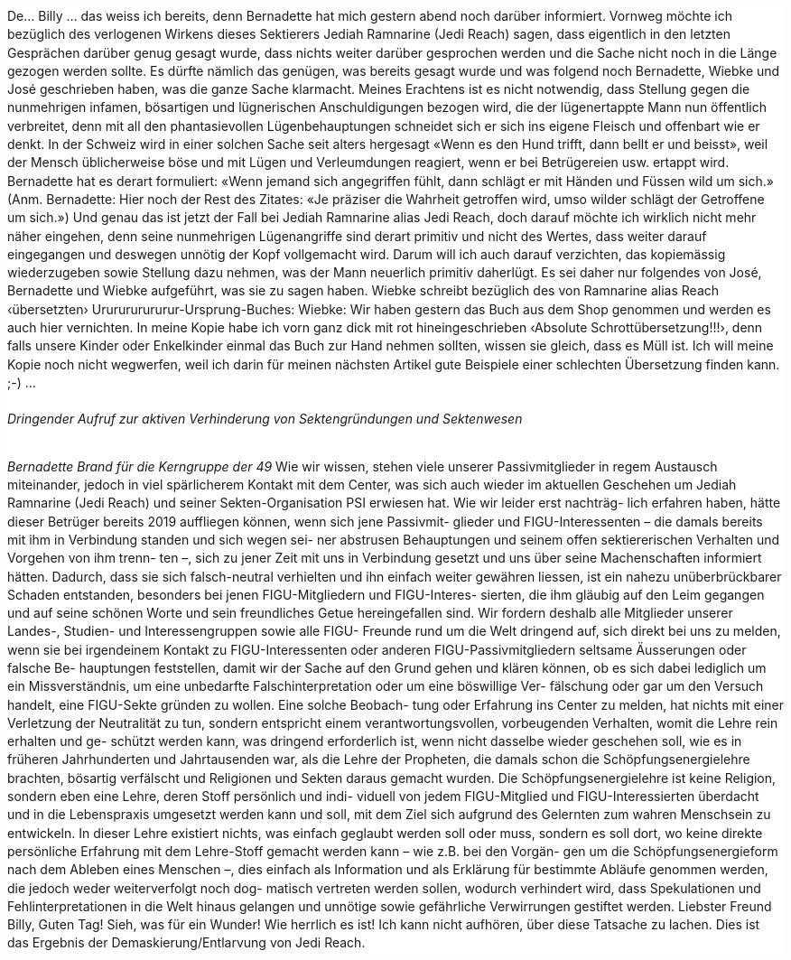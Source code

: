 De… Billy … das weiss ich bereits, denn Bernadette hat mich gestern abend noch darüber informiert. Vornweg möchte ich bezüglich des verlogenen Wirkens dieses Sektierers Jediah Ramnarine (Jedi Reach) sagen, dass eigentlich in den letzten Gesprächen darüber genug gesagt wurde, dass nichts weiter darüber gesprochen werden und die Sache nicht noch in die Länge gezogen werden sollte. Es dürfte nämlich das genügen, was bereits gesagt wurde und was folgend noch Bernadette, Wiebke und José geschrieben haben, was die ganze Sache klarmacht. Meines Erachtens ist es nicht notwendig, dass Stellung gegen die nunmehrigen infamen, bösartigen und lügnerischen Anschuldigungen bezogen wird, die der lügenertappte Mann nun öffentlich verbreitet, denn mit all den phantasievollen Lügenbehauptungen schneidet sich er sich ins eigene Fleisch und offenbart wie er denkt. In der Schweiz wird in einer solchen Sache seit alters hergesagt «Wenn es den Hund trifft, dann bellt er und beisst», weil der Mensch üblicherweise böse und mit Lügen und Verleumdungen reagiert, wenn er bei Betrügereien usw. ertappt wird. Bernadette hat es derart formuliert: «Wenn jemand sich angegriffen fühlt, dann schlägt er mit Händen und Füssen wild um sich.» (Anm. Bernadette: Hier noch der Rest des Zitates: «Je präziser die Wahrheit getroffen wird, umso wilder schlägt der Getroffene um sich.») Und genau das ist jetzt der Fall bei Jediah Ramnarine alias Jedi Reach, doch darauf möchte ich wirklich nicht mehr näher eingehen, denn seine nunmehrigen Lügenangriffe sind derart primitiv und nicht des Wertes, dass weiter darauf eingegangen und deswegen unnötig der Kopf vollgemacht wird. Darum will ich auch darauf verzichten, das kopiemässig wiederzugeben sowie Stellung dazu nehmen, was der Mann neuerlich primitiv daherlügt. Es sei daher nur folgendes von José, Bernadette und Wiebke aufgeführt, was sie zu sagen haben. Wiebke schreibt bezüglich des von Ramnarine alias Reach ‹übersetzten› Ururururururur-Ursprung-Buches: Wiebke: Wir haben gestern das Buch aus dem Shop genommen und werden es auch hier vernichten. In meine Kopie habe ich vorn ganz dick mit rot hineingeschrieben ‹Absolute Schrottübersetzung!!!›, denn falls unsere Kinder oder Enkelkinder einmal das Buch zur Hand nehmen sollten, wissen sie gleich, dass es Müll ist. Ich will meine Kopie noch nicht wegwerfen, weil ich darin für meinen nächsten Artikel gute Beispiele einer schlechten Übersetzung finden kann. ;-) …
###### Dringender Aufruf zur aktiven Verhinderung von Sektengründungen und Sektenwesen
_Bernadette Brand für die Kerngruppe der 49_ Wie wir wissen, stehen viele unserer Passivmitglieder in regem Austausch miteinander, jedoch in viel spärlicherem Kontakt mit dem Center, was sich auch wieder im aktuellen Geschehen um Jediah Ramnarine (Jedi Reach) und seiner Sekten-Organisation PSI erwiesen hat. Wie wir leider erst nachträg- lich erfahren haben, hätte dieser Betrüger bereits 2019 auffliegen können, wenn sich jene Passivmit- glieder und FIGU-Interessenten – die damals bereits mit ihm in Verbindung standen und sich wegen sei- ner abstrusen Behauptungen und seinem offen sektiererischen Verhalten und Vorgehen von ihm trenn- ten –, sich zu jener Zeit mit uns in Verbindung gesetzt und uns über seine Machenschaften informiert hätten. Dadurch, dass sie sich falsch-neutral verhielten und ihn einfach weiter gewähren liessen, ist ein nahezu unüberbrückbarer Schaden entstanden, besonders bei jenen FIGU-Mitgliedern und FIGU-Interes- sierten, die ihm gläubig auf den Leim gegangen und auf seine schönen Worte und sein freundliches Getue hereingefallen sind.
Wir fordern deshalb alle Mitglieder unserer Landes-, Studien- und Interessengruppen sowie alle FIGU- Freunde rund um die Welt dringend auf, sich direkt bei uns zu melden, wenn sie bei irgendeinem Kontakt zu FIGU-Interessenten oder anderen FIGU-Passivmitgliedern seltsame Äusserungen oder falsche Be- hauptungen feststellen, damit wir der Sache auf den Grund gehen und klären können, ob es sich dabei lediglich um ein Missverständnis, um eine unbedarfte Falschinterpretation oder um eine böswillige Ver- fälschung oder gar um den Versuch handelt, eine FIGU-Sekte gründen zu wollen. Eine solche Beobach- tung oder Erfahrung ins Center zu melden, hat nichts mit einer Verletzung der Neutralität zu tun, sondern entspricht einem verantwortungsvollen, vorbeugenden Verhalten, womit die Lehre rein erhalten und ge- schützt werden kann, was dringend erforderlich ist, wenn nicht dasselbe wieder geschehen soll, wie es in früheren Jahrhunderten und Jahrtausenden war, als die Lehre der Propheten, die damals schon die Schöpfungsenergielehre brachten, bösartig verfälscht und Religionen und Sekten daraus gemacht wurden.
Die Schöpfungsenergielehre ist keine Religion, sondern eben eine Lehre, deren Stoff persönlich und indi- viduell von jedem FIGU-Mitglied und FIGU-Interessierten überdacht und in die Lebenspraxis umgesetzt werden kann und soll, mit dem Ziel sich aufgrund des Gelernten zum wahren Menschsein zu entwickeln. In dieser Lehre existiert nichts, was einfach geglaubt werden soll oder muss, sondern es soll dort, wo keine direkte persönliche Erfahrung mit dem Lehre-Stoff gemacht werden kann – wie z.B. bei den Vorgän- gen um die Schöpfungsenergieform nach dem Ableben eines Menschen –, dies einfach als Information und als Erklärung für bestimmte Abläufe genommen werden, die jedoch weder weiterverfolgt noch dog- matisch vertreten werden sollen, wodurch verhindert wird, dass Spekulationen und Fehlinterpretationen in die Welt hinaus gelangen und unnötige sowie gefährliche Verwirrungen gestiftet werden.
Liebster Freund Billy, Guten Tag! Sieh, was für ein Wunder! Wie herrlich es ist! Ich kann nicht aufhören, über diese Tatsache zu lachen. Dies ist das Ergebnis der Demaskierung/Entlarvung von Jedi Reach.